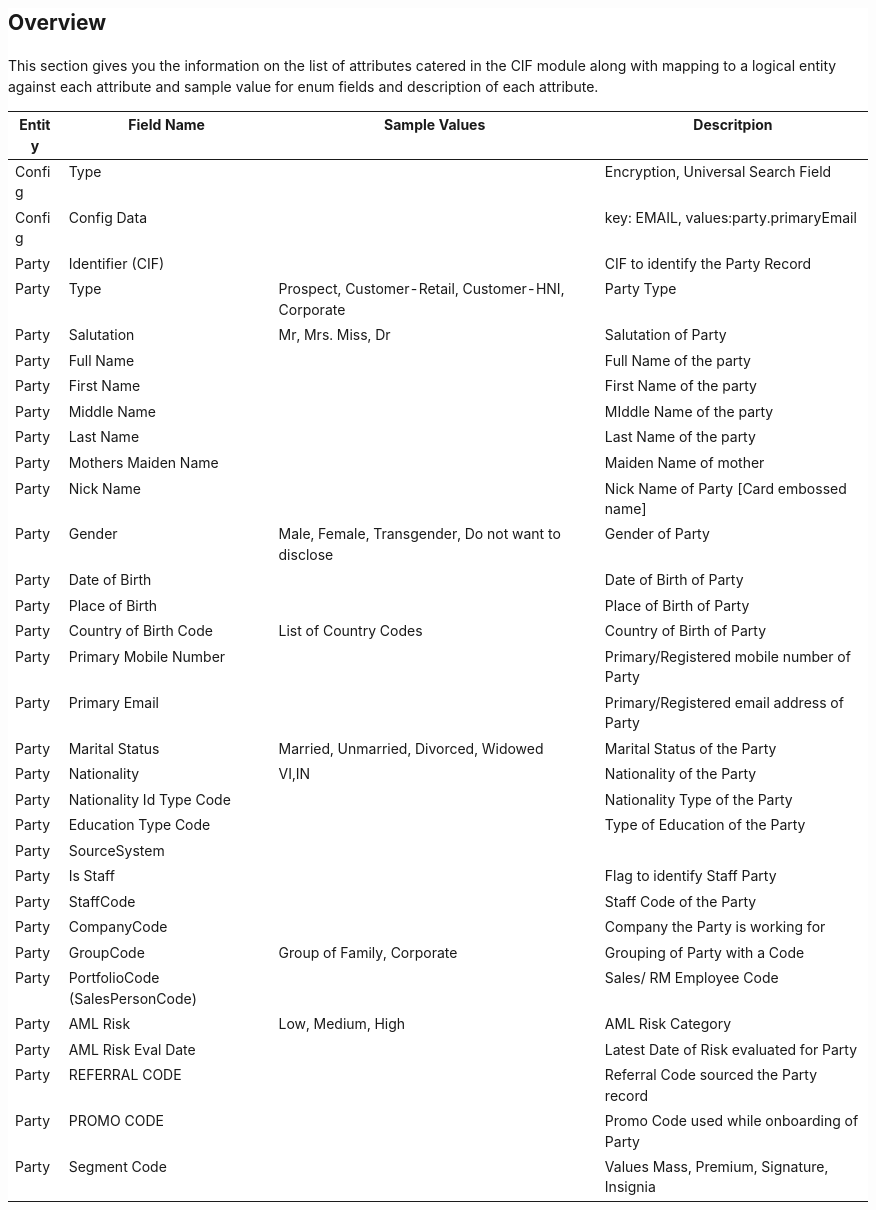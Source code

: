 
## Overview

This section gives you the information on the list of attributes catered in the CIF module along with mapping to a logical entity against each attribute and sample value for enum fields and description of each attribute.

|	Entity	|	Field Name |	Sample Values	|	Descritpion	|
|---------|------------|---------------|--------------|
|Config |Type||Encryption, Universal Search Field|
|Config |Config Data||key: EMAIL, values:party.primaryEmail|
|Party |Identifier (CIF) ||CIF to identify the Party Record|
|Party |Type|Prospect, Customer-Retail, Customer-HNI, Corporate|Party Type|
|Party |Salutation|Mr, Mrs. Miss, Dr|Salutation of Party|
|Party |Full Name||Full Name of the party|
|Party |First Name||First Name of the party|
|Party |Middle Name||MIddle Name of the party|
|Party |Last Name||Last Name of the party|
|Party |Mothers Maiden Name||Maiden Name of mother|
|Party |Nick Name||Nick Name of Party [Card embossed name]|
|Party |Gender|Male, Female, Transgender, Do not want to disclose|Gender of Party|
|Party |Date of Birth||Date of Birth of Party|
|Party |Place of Birth||Place of Birth of Party|
|Party |Country of Birth Code|List of Country Codes|Country of Birth of Party|
|Party |Primary Mobile Number||Primary/Registered mobile number of Party|
|Party |Primary Email||Primary/Registered email address of Party|
|Party |Marital Status|Married, Unmarried, Divorced, Widowed|Marital Status of the Party|
|Party |Nationality|VI,IN|Nationality of the Party|
|Party |Nationality Id Type Code||Nationality Type of the Party|
|Party |Education Type Code||Type of Education of the Party|
|Party |SourceSystem||
|Party |Is Staff||Flag to identify Staff Party|
|Party |StaffCode||Staff Code of the Party|
|Party |CompanyCode||Company the Party is working for|
|Party |GroupCode|Group of Family, Corporate|Grouping of Party with a Code|
|Party |PortfolioCode (SalesPersonCode)||Sales/ RM Employee Code|
|Party |AML Risk |Low, Medium, High|AML Risk Category|
|Party |AML Risk Eval Date||Latest Date of Risk evaluated for Party|
|Party |REFERRAL CODE||Referral Code sourced the Party record|
|Party |PROMO CODE||Promo Code used while onboarding of Party|
|Party |Segment Code||Values Mass, Premium, Signature, Insignia|